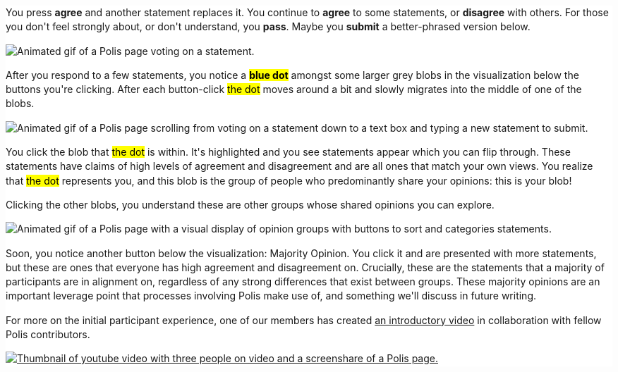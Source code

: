 You press **agree** and another statement replaces it. You continue to **agree** to some statements, or **disagree** with others. 
For those you don't feel strongly about, or don't understand, you **pass**. Maybe you **submit** a better-phrased version below.

<img
  src="{{ '/assets/images/posts/2021-05-03-polis-1.gif' | relative_url }}"
  alt="Animated gif of a Polis page voting on a statement."
/>

After you respond to a few statements, 
you notice a <mark><strong>blue dot</strong></mark> amongst some larger grey blobs in the visualization below the buttons you're clicking. 
After each button-click <mark>the dot</mark> moves around a bit and slowly migrates into the middle of one of the blobs.

<img
  src="{{ '/assets/images/posts/2021-05-03-polis-2.gif' | relative_url }}"
  alt="Animated gif of a Polis page scrolling from voting on a statement down to a text box and typing a new statement to submit."
/>

You click the blob that <mark>the dot</mark> is within. It's highlighted and you see statements appear which you can flip through. 
These statements have claims of high levels of agreement and disagreement and are all ones that match your own views. 
You realize that <mark>the dot</mark> represents you, and this blob is the group of people who predominantly share your opinions:
this is your blob!

Clicking the other blobs, you understand these are other groups whose shared opinions you can explore.

<img
  src="{{ '/assets/images/posts/2021-05-03-polis-3.gif' | relative_url }}"
  alt="Animated gif of a Polis page with a visual display of opinion groups with buttons to sort and categories statements."
/>

Soon, you notice another button below the visualization: Majority Opinion. 
You click it and are presented with more statements, but these are ones that everyone has high agreement and disagreement on. 
Crucially, these are the statements that a majority of participants are in alignment on, 
regardless of any strong differences that exist between groups. 
These majority opinions are an important leverage point that processes involving Polis make use of, 
and something we'll discuss in future writing.

For more on the initial participant experience, one of our members has created [an introductory video](https://www.youtube.com/playlist?list=PLSL_F7Lwul2dlI9J6-Nzz9_9Pz9AbcG2z) in collaboration with fellow Polis contributors.

<a href="https://www.youtube.com/playlist?list=PLSL_F7Lwul2dlI9J6-Nzz9_9Pz9AbcG2z" rel="noopener"><img
  src="{{ '/assets/images/posts/2021-05-03-youtube-thumbnail.jpg' | relative_url }}"
  alt="Thumbnail of youtube video with three people on video and a screenshare of a Polis page."
  width="45%"
/></a>
